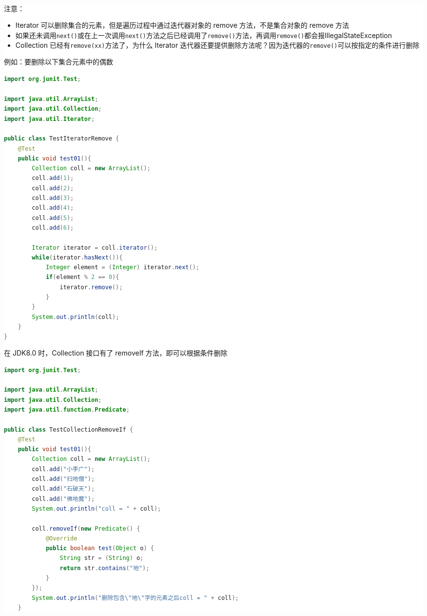 注意：

-  Iterator 可以删除集合的元素，但是遍历过程中通过迭代器对象的 remove 方法，不是集合对象的 remove 方法
-  如果还未调用`next()`或在上一次调用`next()`方法之后已经调用了`remove()`方法，再调用`remove()`都会报IllegalStateException
-  Collection 已经有`remove(xx)`方法了，为什么 Iterator 迭代器还要提供删除方法呢？因为迭代器的`remove()`可以按指定的条件进行删除

例如：要删除以下集合元素中的偶数

```java
import org.junit.Test;

import java.util.ArrayList;
import java.util.Collection;
import java.util.Iterator;

public class TestIteratorRemove {
    @Test
    public void test01(){
        Collection coll = new ArrayList();
        coll.add(1);
        coll.add(2);
        coll.add(3);
        coll.add(4);
        coll.add(5);
        coll.add(6);

        Iterator iterator = coll.iterator();
        while(iterator.hasNext()){
            Integer element = (Integer) iterator.next();
            if(element % 2 == 0){
                iterator.remove();
            }
        }
        System.out.println(coll);
    }
}
```

在 JDK8.0 时，Collection 接口有了 removeIf 方法，即可以根据条件删除

```java
import org.junit.Test;

import java.util.ArrayList;
import java.util.Collection;
import java.util.function.Predicate;

public class TestCollectionRemoveIf {
    @Test
    public void test01(){
        Collection coll = new ArrayList();
        coll.add("小李广");
        coll.add("扫地僧");
        coll.add("石破天");
        coll.add("佛地魔");
        System.out.println("coll = " + coll);

        coll.removeIf(new Predicate() {
            @Override
            public boolean test(Object o) {
                String str = (String) o;
                return str.contains("地");
            }
        });
        System.out.println("删除包含\"地\"字的元素之后coll = " + coll);
    }
```